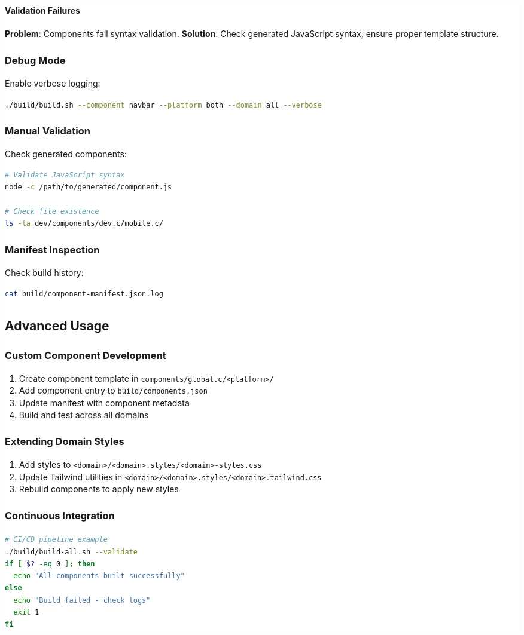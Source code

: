 #### Validation Failures
**Problem**: Components fail syntax validation.
**Solution**: Check generated JavaScript syntax, ensure proper template structure.

### Debug Mode

Enable verbose logging:
```bash
./build/build.sh --component navbar --platform both --domain all --verbose
```

### Manual Validation

Check generated components:
```bash
# Validate JavaScript syntax
node -c /path/to/generated/component.js

# Check file existence
ls -la dev/components/dev.c/mobile.c/
```

### Manifest Inspection

Check build history:
```bash
cat build/component-manifest.json.log
```

## Advanced Usage

### Custom Component Development

1. Create component template in `components/global.c/<platform>/`
2. Add component entry to `build/components.json`
3. Update manifest with component metadata
4. Build and test across all domains

### Extending Domain Styles

1. Add styles to `<domain>/<domain>.styles/<domain>-styles.css`
2. Update Tailwind utilities in `<domain>/<domain>.styles/<domain>.tailwind.css`
3. Rebuild components to apply new styles

### Continuous Integration

```bash
# CI/CD pipeline example
./build/build-all.sh --validate
if [ $? -eq 0 ]; then
  echo "All components built successfully"
else
  echo "Build failed - check logs"
  exit 1
fi
```

